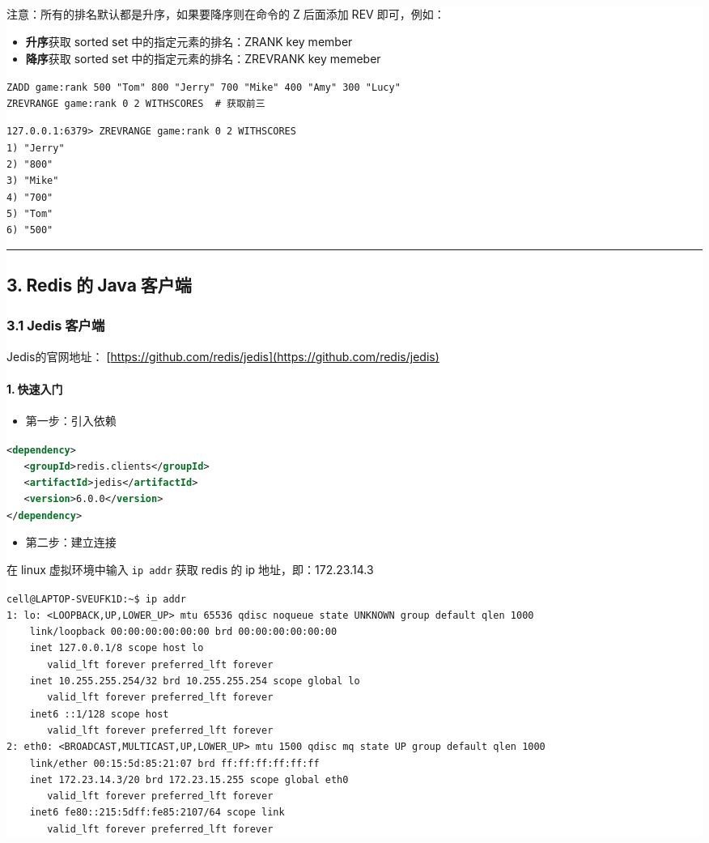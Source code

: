 注意：所有的排名默认都是升序，如果要降序则在命令的 Z 后面添加 REV 即可，例如：

- **升序**获取 sorted set 中的指定元素的排名：ZRANK key member
- **降序**获取 sorted set 中的指定元素的排名：ZREVRANK key memeber

```shell
ZADD game:rank 500 "Tom" 800 "Jerry" 700 "Mike" 400 "Amy" 300 "Lucy"
ZREVRANGE game:rank 0 2 WITHSCORES  # 获取前三
```

```shell
127.0.0.1:6379> ZREVRANGE game:rank 0 2 WITHSCORES
1) "Jerry"
2) "800"
3) "Mike"
4) "700"
5) "Tom"
6) "500"
```

---

## 3. Redis 的 Java 客户端

### 3.1 Jedis 客户端

Jedis的官网地址： [https://github.com/redis/jedis](https://github.com/redis/jedis)

#### 1. 快速入门

- 第一步：引入依赖

```xml
<dependency>
   <groupId>redis.clients</groupId>
   <artifactId>jedis</artifactId>
   <version>6.0.0</version>
</dependency>
```

- 第二步：建立连接

在 linux 虚拟环境中输入 `ip addr` 获取 redis 的 ip 地址，即：172.23.14.3

```shell
cell@LAPTOP-SVEUFK1D:~$ ip addr
1: lo: <LOOPBACK,UP,LOWER_UP> mtu 65536 qdisc noqueue state UNKNOWN group default qlen 1000
    link/loopback 00:00:00:00:00:00 brd 00:00:00:00:00:00
    inet 127.0.0.1/8 scope host lo
       valid_lft forever preferred_lft forever
    inet 10.255.255.254/32 brd 10.255.255.254 scope global lo
       valid_lft forever preferred_lft forever
    inet6 ::1/128 scope host
       valid_lft forever preferred_lft forever
2: eth0: <BROADCAST,MULTICAST,UP,LOWER_UP> mtu 1500 qdisc mq state UP group default qlen 1000
    link/ether 00:15:5d:85:21:07 brd ff:ff:ff:ff:ff:ff
    inet 172.23.14.3/20 brd 172.23.15.255 scope global eth0
       valid_lft forever preferred_lft forever
    inet6 fe80::215:5dff:fe85:2107/64 scope link
       valid_lft forever preferred_lft forever
```
